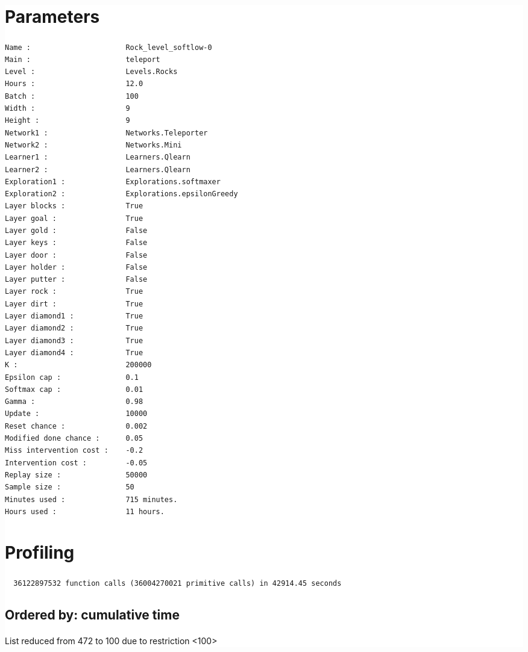 
# Parameters

    Name :                      Rock_level_softlow-0
    Main :                      teleport
    Level :                     Levels.Rocks
    Hours :                     12.0
    Batch :                     100
    Width :                     9
    Height :                    9
    Network1 :                  Networks.Teleporter
    Network2 :                  Networks.Mini
    Learner1 :                  Learners.Qlearn
    Learner2 :                  Learners.Qlearn
    Exploration1 :              Explorations.softmaxer
    Exploration2 :              Explorations.epsilonGreedy
    Layer blocks :              True
    Layer goal :                True
    Layer gold :                False
    Layer keys :                False
    Layer door :                False
    Layer holder :              False
    Layer putter :              False
    Layer rock :                True
    Layer dirt :                True
    Layer diamond1 :            True
    Layer diamond2 :            True
    Layer diamond3 :            True
    Layer diamond4 :            True
    K :                         200000
    Epsilon cap :               0.1
    Softmax cap :               0.01
    Gamma :                     0.98
    Update :                    10000
    Reset chance :              0.002
    Modified done chance :      0.05
    Miss intervention cost :    -0.2
    Intervention cost :         -0.05
    Replay size :               50000
    Sample size :               50
    Minutes used :              715 minutes.
    Hours used :                11 hours.

# Profiling


      36122897532 function calls (36004270021 primitive calls) in 42914.45 seconds

##    Ordered by: cumulative time
   List reduced from 472 to 100 due to restriction <100>
